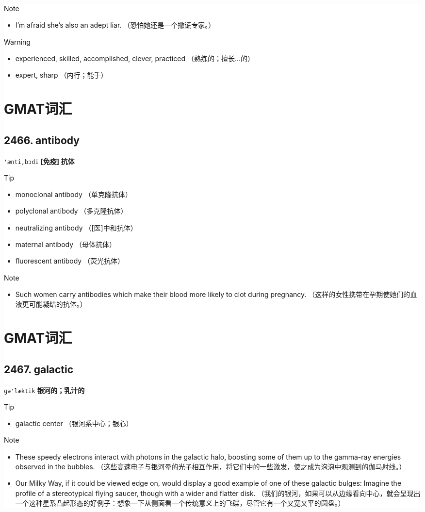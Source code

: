 > [!NOTE]
>
> - I’m afraid she’s also an adept liar. （恐怕她还是一个撒谎专家。）
>

> [!WARNING]
>
> - experienced, skilled, accomplished, clever, practiced （熟练的；擅长…的）
>
> - expert, sharp （内行；能手）
>

# GMAT词汇

## 2466. antibody

`'ænti,bɔdi`  **[免疫] 抗体**

> [!TIP]
>
> - monoclonal antibody （单克隆抗体）
>
> - polyclonal antibody （多克隆抗体）
>
> - neutralizing antibody （[医]中和抗体）
>
> - maternal antibody （母体抗体）
>
> - fluorescent antibody （荧光抗体）
>

> [!NOTE]
>
> - Such women carry antibodies which make their blood more likely to clot during pregnancy. （这样的女性携带在孕期使她们的血液更可能凝结的抗体。）
>

# GMAT词汇

## 2467. galactic

`ɡə'læktik`  **银河的；乳汁的**

> [!TIP]
>
> - galactic center （银河系中心；银心）
>

> [!NOTE]
>
> - These speedy electrons interact with photons in the galactic halo, boosting some of them up to the gamma-ray energies observed in the bubbles. （这些高速电子与银河晕的光子相互作用，将它们中的一些激发，使之成为泡泡中观测到的伽马射线。）
>
> - Our Milky Way, if it could be viewed edge on, would display a good example of one of these galactic bulges: Imagine the profile of a stereotypical flying saucer, though with a wider and flatter disk. （我们的银河，如果可以从边缘看向中心，就会呈现出一个这种星系凸起形态的好例子：想象一下从侧面看一个传统意义上的飞碟，尽管它有一个又宽又平的圆盘。）
>
